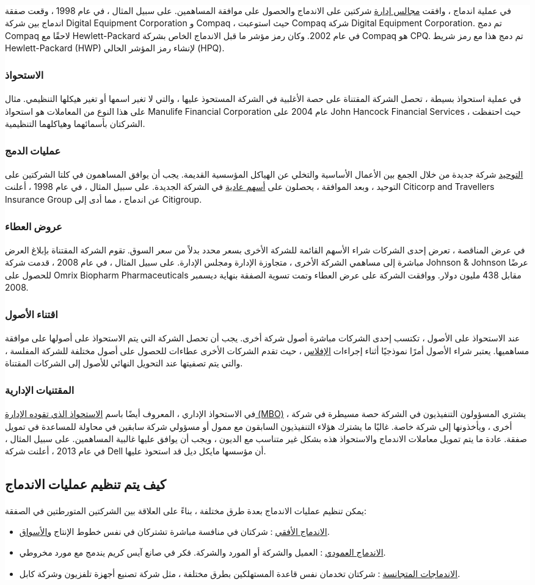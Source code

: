 في عملية اندماج ، وافقت [مجالس إدارة](/boardofdirectors) شركتين على الاندماج والحصول على موافقة المساهمين. على سبيل المثال ، في عام 1998 ، وقعت صفقة اندماج بين شركة Digital Equipment Corporation و Compaq ، حيث استوعبت Compaq شركة Digital Equipment Corporation. تم دمج Compaq لاحقًا مع Hewlett-Packard في عام 2002. وكان رمز مؤشر ما قبل الاندماج الخاص بشركة Compaq هو CPQ. تم دمج هذا مع رمز شريط Hewlett-Packard (HWP) لإنشاء رمز المؤشر الحالي (HPQ).

### الاستحواذ

في عملية استحواذ بسيطة ، تحصل الشركة المقتناة على حصة الأغلبية في الشركة المستحوذ عليها ، والتي لا تغير اسمها أو تغير هيكلها التنظيمي. مثال على هذا النوع من المعاملات هو استحواذ Manulife Financial Corporation عام 2004 على John Hancock Financial Services ، حيث احتفظت الشركتان بأسمائهما وهياكلهما التنظيمية.

### عمليات الدمج

[التوحيد](/consolidation) شركة جديدة من خلال الجمع بين الأعمال الأساسية والتخلي عن الهياكل المؤسسية القديمة. يجب أن يوافق المساهمون في كلتا الشركتين على التوحيد ، وبعد الموافقة ، يحصلون على [أسهم عادية](/equity) في الشركة الجديدة. على سبيل المثال ، في عام 1998 ، أعلنت Citicorp and Travellers Insurance Group عن اندماج ، مما أدى إلى Citigroup.

### عروض العطاء

في عرض المناقصة ، تعرض إحدى الشركات شراء الأسهم القائمة للشركة الأخرى بسعر محدد بدلاً من سعر السوق. تقوم الشركة المقتناة بإبلاغ العرض مباشرة إلى مساهمي الشركة الأخرى ، متجاوزة الإدارة ومجلس الإدارة. على سبيل المثال ، في عام 2008 ، قدمت شركة Johnson & Johnson عرضًا للحصول على Omrix Biopharm Pharmaceuticals مقابل 438 مليون دولار. ووافقت الشركة على عرض العطاء وتمت تسوية الصفقة بنهاية ديسمبر 2008.

### اقتناء الأصول

عند الاستحواذ على الأصول ، تكتسب إحدى الشركات مباشرة أصول شركة أخرى. يجب أن تحصل الشركة التي يتم الاستحواذ على أصولها على موافقة مساهميها. يعتبر شراء الأصول أمرًا نموذجيًا أثناء إجراءات [الإفلاس](/bankruptcy) ، حيث تقدم الشركات الأخرى عطاءات للحصول على أصول مختلفة للشركة المفلسة ، والتي يتم تصفيتها عند التحويل النهائي للأصول إلى الشركات المقتناة.

### المقتنيات الإدارية

في الاستحواذ الإداري ، المعروف أيضًا باسم [الاستحواذ الذي تقوده الإدارة (MBO)](/mbo) ، يشتري المسؤولون التنفيذيون في الشركة حصة مسيطرة في شركة أخرى ، ويأخذونها إلى شركة خاصة. غالبًا ما يشترك هؤلاء التنفيذيون السابقون مع ممول أو مسؤولي شركة سابقين في محاولة للمساعدة في تمويل صفقة. عادة ما يتم تمويل معاملات الاندماج والاستحواذ هذه بشكل غير متناسب مع الديون ، ويجب أن يوافق عليها غالبية المساهمين. على سبيل المثال ، في عام 2013 ، أعلنت شركة Dell أن مؤسسها مايكل ديل قد استحوذ عليها.

## كيف يتم تنظيم عمليات الاندماج

يمكن تنظيم عمليات الاندماج بعدة طرق مختلفة ، بناءً على العلاقة بين الشركتين المتورطتين في الصفقة:

- [الاندماج الأفقي](/horizontalmerger) : شركتان في منافسة مباشرة تشتركان في نفس خطوط الإنتاج [والأسواق](/market-power).

- [الاندماج العمودي](/verticalmerger) : العميل والشركة أو المورد والشركة. فكر في صانع آيس كريم يندمج مع مورد مخروطي.

- [الاندماجات المتجانسة](/congeneric-merger) : شركتان تخدمان نفس قاعدة المستهلكين بطرق مختلفة ، مثل شركة تصنيع أجهزة تلفزيون وشركة كابل.

